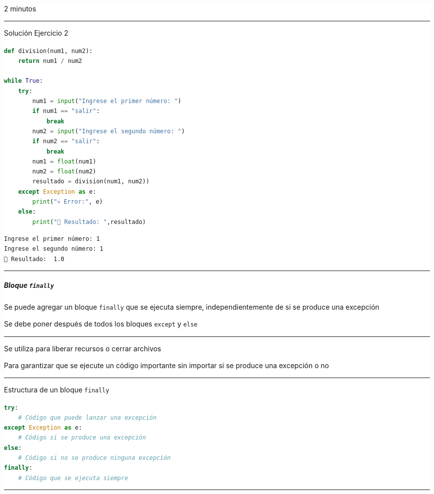 2 minutos

<iframe src="https://time-stuff.com/embed.html" frameborder="0" scrolling="no" width="391" height="140"></iframe>

---
Solución Ejercicio 2

```python
def division(num1, num2):
    return num1 / num2

while True:
    try:
        num1 = input("Ingrese el primer número: ")
        if num1 == "salir":
            break
        num2 = input("Ingrese el segundo número: ")
        if num2 == "salir":
            break
        num1 = float(num1)
        num2 = float(num2)
        resultado = division(num1, num2))
    except Exception as e:
        print("💀 Error:", e)
    else:
        print("🎉 Resultado: ",resultado)
```

```text
Ingrese el primer número: 1
Ingrese el segundo número: 1
🎉 Resultado:  1.0
```

---
##### Bloque `finally`

Se puede agregar un bloque `finally` que se ejecuta siempre, independientemente de si se produce una excepción

Se debe poner después de todos los bloques `except` y `else`

---
Se utiliza para liberar recursos o cerrar archivos

Para garantizar que se ejecute un código importante sin importar si se produce una excepción o no

---
Estructura de un bloque `finally`

```python [7-8]
try:
    # Código que puede lanzar una excepción
except Exception as e:
    # Código si se produce una excepción
else:
    # Código si no se produce ninguna excepción
finally:
    # Código que se ejecuta siempre
```

---